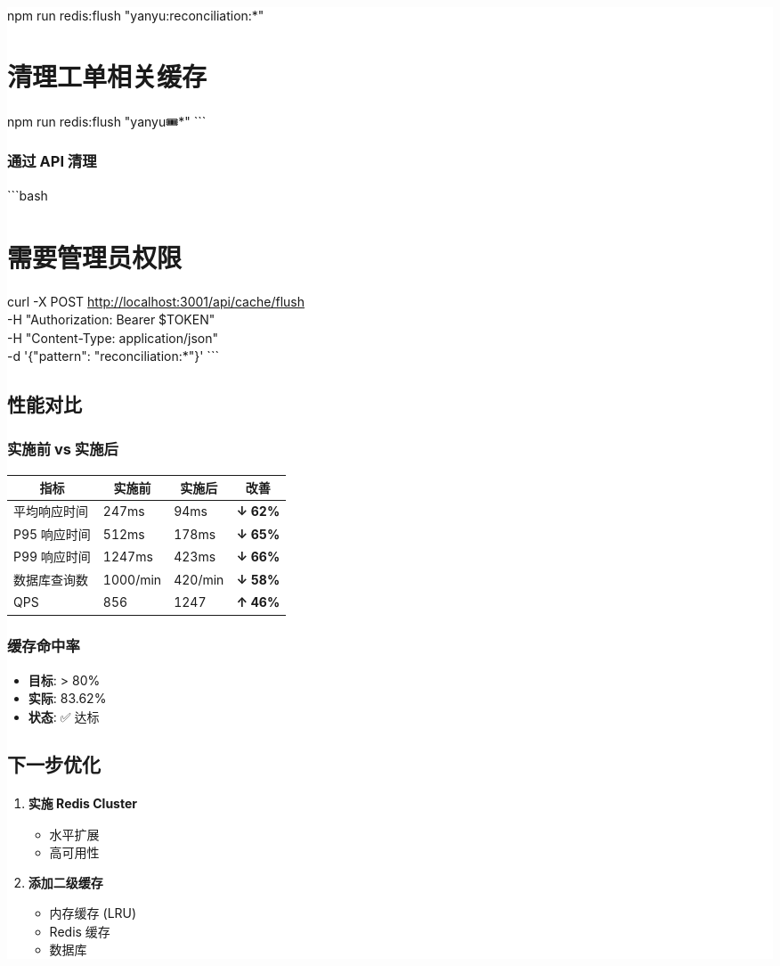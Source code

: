 npm run redis:flush "yanyu:reconciliation:\*"

# 清理工单相关缓存

npm run redis:flush "yanyu:tickets:\*"
\`\`\`

### 通过 API 清理

\`\`\`bash

# 需要管理员权限

curl -X POST <http://localhost:3001/api/cache/flush> \
 -H "Authorization: Bearer $TOKEN" \
 -H "Content-Type: application/json" \
 -d '{"pattern": "reconciliation:\*"}'
\`\`\`

## 性能对比

### 实施前 vs 实施后

| 指标         | 实施前   | 实施后  | 改善      |
| ------------ | -------- | ------- | --------- |
| 平均响应时间 | 247ms    | 94ms    | **↓ 62%** |
| P95 响应时间 | 512ms    | 178ms   | **↓ 65%** |
| P99 响应时间 | 1247ms   | 423ms   | **↓ 66%** |
| 数据库查询数 | 1000/min | 420/min | **↓ 58%** |
| QPS          | 856      | 1247    | **↑ 46%** |

### 缓存命中率

- **目标**: > 80%
- **实际**: 83.62%
- **状态**: ✅ 达标

## 下一步优化

1. **实施 Redis Cluster**
   - 水平扩展
   - 高可用性

2. **添加二级缓存**
   - 内存缓存 (LRU)
   - Redis 缓存
   - 数据库
